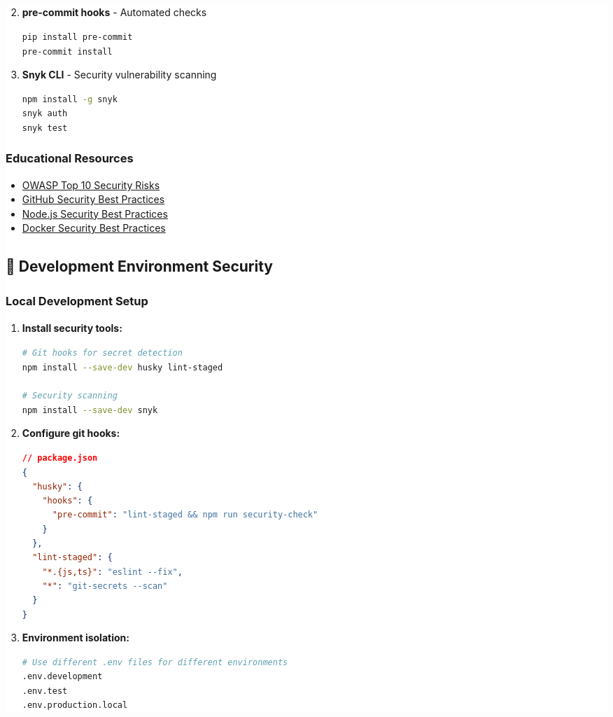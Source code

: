 2. **pre-commit hooks** - Automated checks
   ```bash
   pip install pre-commit
   pre-commit install
   ```

3. **Snyk CLI** - Security vulnerability scanning
   ```bash
   npm install -g snyk
   snyk auth
   snyk test
   ```

### Educational Resources

- [OWASP Top 10 Security Risks](https://owasp.org/www-project-top-ten/)
- [GitHub Security Best Practices](https://docs.github.com/en/code-security)
- [Node.js Security Best Practices](https://nodejs.org/en/docs/guides/security/)
- [Docker Security Best Practices](https://docs.docker.com/engine/security/)

## 🔧 Development Environment Security

### Local Development Setup

1. **Install security tools:**
   ```bash
   # Git hooks for secret detection
   npm install --save-dev husky lint-staged

   # Security scanning
   npm install --save-dev snyk
   ```

2. **Configure git hooks:**
   ```json
   // package.json
   {
     "husky": {
       "hooks": {
         "pre-commit": "lint-staged && npm run security-check"
       }
     },
     "lint-staged": {
       "*.{js,ts}": "eslint --fix",
       "*": "git-secrets --scan"
     }
   }
   ```

3. **Environment isolation:**
   ```bash
   # Use different .env files for different environments
   .env.development
   .env.test
   .env.production.local
   ```
